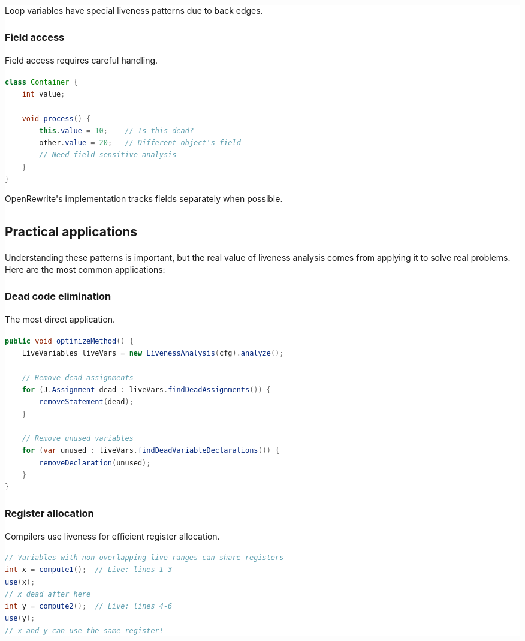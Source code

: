 Loop variables have special liveness patterns due to back edges.

### Field access

Field access requires careful handling.

```java
class Container {
    int value;
    
    void process() {
        this.value = 10;    // Is this dead?
        other.value = 20;   // Different object's field
        // Need field-sensitive analysis
    }
}
```

OpenRewrite's implementation tracks fields separately when possible.

## Practical applications

Understanding these patterns is important, but the real value of liveness analysis comes from applying it to solve real problems. Here are the most common applications:

### Dead code elimination

The most direct application.

```java
public void optimizeMethod() {
    LiveVariables liveVars = new LivenessAnalysis(cfg).analyze();
    
    // Remove dead assignments
    for (J.Assignment dead : liveVars.findDeadAssignments()) {
        removeStatement(dead);
    }
    
    // Remove unused variables
    for (var unused : liveVars.findDeadVariableDeclarations()) {
        removeDeclaration(unused);
    }
}
```

### Register allocation

Compilers use liveness for efficient register allocation.

```java
// Variables with non-overlapping live ranges can share registers
int x = compute1();  // Live: lines 1-3
use(x);
// x dead after here
int y = compute2();  // Live: lines 4-6
use(y);
// x and y can use the same register!
```
